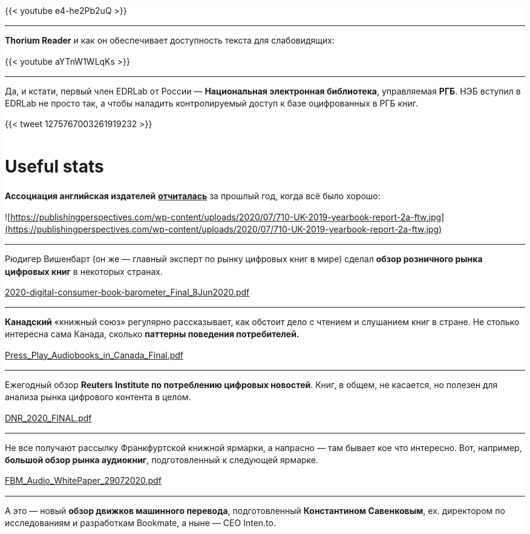 {{< youtube e4-he2Pb2uQ >}}

---

**Thorium Reader** и как он обеспечивает доступность текста для слабовидящих:

{{< youtube aYTnW1WLqKs >}}

---

Да, и кстати, первый член EDRLab от России — **Национальная электронная библиотека**, управляемая **РГБ**. НЭБ вступил в EDRLab не просто так, а чтобы наладить контролируемый доступ к базе оцифрованных в РГБ книг.

{{< tweet 1275767003261919232 >}}

# Useful stats

**Ассоциация английская издателей** [**отчиталась**](https://publishingperspectives.com/2020/07/uk-book-industry-publishers-call-for-aid-reporting-2019s-success-covid19/) за прошлый год, когда всё было хорошо:

![https://publishingperspectives.com/wp-content/uploads/2020/07/710-UK-2019-yearbook-report-2a-ftw.jpg](https://publishingperspectives.com/wp-content/uploads/2020/07/710-UK-2019-yearbook-report-2a-ftw.jpg)

---

Рюдигер Вишенбарт (он же — главный эксперт по рынку цифровых книг в мире) сделал **обзор розничного рынка цифровых книг** в некоторых странах.

[2020-digital-consumer-book-barometer_Final_8Jun2020.pdf](2020-digital-consumer-book-barometer_Final_8Jun2020.pdf)

---

**Канадский** «книжный союз» регулярно рассказывает, как обстоит дело с чтением и слушанием книг в стране. Не столько интересна сама Канада, сколько **паттерны поведения потребителей.**

[Press_Play_Audiobooks_in_Canada_Final.pdf](Press_Play_Audiobooks_in_Canada_Final.pdf)

---

Ежегодный обзор **Reuters Institute по потреблению цифровых новостей**. Книг, в общем, не касается, но полезен для анализа рынка цифрового контента в целом.

[DNR_2020_FINAL.pdf](DNR_2020_FINAL.pdf)

---

Не все получают рассылку Франкфуртской книжной ярмарки, а напрасно — там бывает кое что интересно. Вот, например, **большой обзор рынка аудиокниг**, подготовленный к следующей ярмарке.

[FBM_Audio_WhitePaper_29072020.pdf](FBM_Audio_WhitePaper_29072020.pdf)

---

А это — новый **обзор движков машинного перевода**, подготовленный **Константином Савенковым**, ex. директором по исследованиям и разработкам Bookmate, а ныне — CEO Inten.to.
